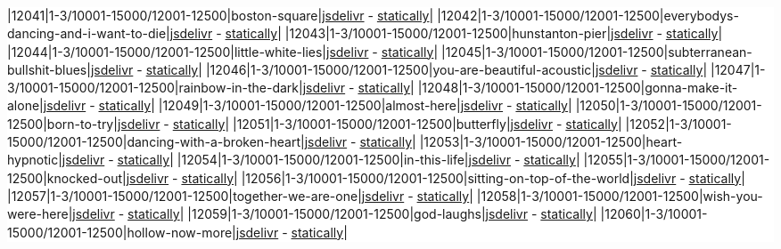 |12041|1-3/10001-15000/12001-12500|boston-square|[jsdelivr](https://cdn.jsdelivr.net/gh/dbchord/png-c-1280x720_1-3/10001-15000/12001-12500/boston-square.png) - [statically](https://cdn.statically.io/gh/dbchord/png-c-1280x720_1-3/img/10001-15000/12001-12500/boston-square.png)|
|12042|1-3/10001-15000/12001-12500|everybodys-dancing-and-i-want-to-die|[jsdelivr](https://cdn.jsdelivr.net/gh/dbchord/png-c-1280x720_1-3/10001-15000/12001-12500/everybodys-dancing-and-i-want-to-die.png) - [statically](https://cdn.statically.io/gh/dbchord/png-c-1280x720_1-3/img/10001-15000/12001-12500/everybodys-dancing-and-i-want-to-die.png)|
|12043|1-3/10001-15000/12001-12500|hunstanton-pier|[jsdelivr](https://cdn.jsdelivr.net/gh/dbchord/png-c-1280x720_1-3/10001-15000/12001-12500/hunstanton-pier.png) - [statically](https://cdn.statically.io/gh/dbchord/png-c-1280x720_1-3/img/10001-15000/12001-12500/hunstanton-pier.png)|
|12044|1-3/10001-15000/12001-12500|little-white-lies|[jsdelivr](https://cdn.jsdelivr.net/gh/dbchord/png-c-1280x720_1-3/10001-15000/12001-12500/little-white-lies.png) - [statically](https://cdn.statically.io/gh/dbchord/png-c-1280x720_1-3/img/10001-15000/12001-12500/little-white-lies.png)|
|12045|1-3/10001-15000/12001-12500|subterranean-bullshit-blues|[jsdelivr](https://cdn.jsdelivr.net/gh/dbchord/png-c-1280x720_1-3/10001-15000/12001-12500/subterranean-bullshit-blues.png) - [statically](https://cdn.statically.io/gh/dbchord/png-c-1280x720_1-3/img/10001-15000/12001-12500/subterranean-bullshit-blues.png)|
|12046|1-3/10001-15000/12001-12500|you-are-beautiful-acoustic|[jsdelivr](https://cdn.jsdelivr.net/gh/dbchord/png-c-1280x720_1-3/10001-15000/12001-12500/you-are-beautiful-acoustic.png) - [statically](https://cdn.statically.io/gh/dbchord/png-c-1280x720_1-3/img/10001-15000/12001-12500/you-are-beautiful-acoustic.png)|
|12047|1-3/10001-15000/12001-12500|rainbow-in-the-dark|[jsdelivr](https://cdn.jsdelivr.net/gh/dbchord/png-c-1280x720_1-3/10001-15000/12001-12500/rainbow-in-the-dark.png) - [statically](https://cdn.statically.io/gh/dbchord/png-c-1280x720_1-3/img/10001-15000/12001-12500/rainbow-in-the-dark.png)|
|12048|1-3/10001-15000/12001-12500|gonna-make-it-alone|[jsdelivr](https://cdn.jsdelivr.net/gh/dbchord/png-c-1280x720_1-3/10001-15000/12001-12500/gonna-make-it-alone.png) - [statically](https://cdn.statically.io/gh/dbchord/png-c-1280x720_1-3/img/10001-15000/12001-12500/gonna-make-it-alone.png)|
|12049|1-3/10001-15000/12001-12500|almost-here|[jsdelivr](https://cdn.jsdelivr.net/gh/dbchord/png-c-1280x720_1-3/10001-15000/12001-12500/almost-here.png) - [statically](https://cdn.statically.io/gh/dbchord/png-c-1280x720_1-3/img/10001-15000/12001-12500/almost-here.png)|
|12050|1-3/10001-15000/12001-12500|born-to-try|[jsdelivr](https://cdn.jsdelivr.net/gh/dbchord/png-c-1280x720_1-3/10001-15000/12001-12500/born-to-try.png) - [statically](https://cdn.statically.io/gh/dbchord/png-c-1280x720_1-3/img/10001-15000/12001-12500/born-to-try.png)|
|12051|1-3/10001-15000/12001-12500|butterfly|[jsdelivr](https://cdn.jsdelivr.net/gh/dbchord/png-c-1280x720_1-3/10001-15000/12001-12500/butterfly.png) - [statically](https://cdn.statically.io/gh/dbchord/png-c-1280x720_1-3/img/10001-15000/12001-12500/butterfly.png)|
|12052|1-3/10001-15000/12001-12500|dancing-with-a-broken-heart|[jsdelivr](https://cdn.jsdelivr.net/gh/dbchord/png-c-1280x720_1-3/10001-15000/12001-12500/dancing-with-a-broken-heart.png) - [statically](https://cdn.statically.io/gh/dbchord/png-c-1280x720_1-3/img/10001-15000/12001-12500/dancing-with-a-broken-heart.png)|
|12053|1-3/10001-15000/12001-12500|heart-hypnotic|[jsdelivr](https://cdn.jsdelivr.net/gh/dbchord/png-c-1280x720_1-3/10001-15000/12001-12500/heart-hypnotic.png) - [statically](https://cdn.statically.io/gh/dbchord/png-c-1280x720_1-3/img/10001-15000/12001-12500/heart-hypnotic.png)|
|12054|1-3/10001-15000/12001-12500|in-this-life|[jsdelivr](https://cdn.jsdelivr.net/gh/dbchord/png-c-1280x720_1-3/10001-15000/12001-12500/in-this-life.png) - [statically](https://cdn.statically.io/gh/dbchord/png-c-1280x720_1-3/img/10001-15000/12001-12500/in-this-life.png)|
|12055|1-3/10001-15000/12001-12500|knocked-out|[jsdelivr](https://cdn.jsdelivr.net/gh/dbchord/png-c-1280x720_1-3/10001-15000/12001-12500/knocked-out.png) - [statically](https://cdn.statically.io/gh/dbchord/png-c-1280x720_1-3/img/10001-15000/12001-12500/knocked-out.png)|
|12056|1-3/10001-15000/12001-12500|sitting-on-top-of-the-world|[jsdelivr](https://cdn.jsdelivr.net/gh/dbchord/png-c-1280x720_1-3/10001-15000/12001-12500/sitting-on-top-of-the-world.png) - [statically](https://cdn.statically.io/gh/dbchord/png-c-1280x720_1-3/img/10001-15000/12001-12500/sitting-on-top-of-the-world.png)|
|12057|1-3/10001-15000/12001-12500|together-we-are-one|[jsdelivr](https://cdn.jsdelivr.net/gh/dbchord/png-c-1280x720_1-3/10001-15000/12001-12500/together-we-are-one.png) - [statically](https://cdn.statically.io/gh/dbchord/png-c-1280x720_1-3/img/10001-15000/12001-12500/together-we-are-one.png)|
|12058|1-3/10001-15000/12001-12500|wish-you-were-here|[jsdelivr](https://cdn.jsdelivr.net/gh/dbchord/png-c-1280x720_1-3/10001-15000/12001-12500/wish-you-were-here.png) - [statically](https://cdn.statically.io/gh/dbchord/png-c-1280x720_1-3/img/10001-15000/12001-12500/wish-you-were-here.png)|
|12059|1-3/10001-15000/12001-12500|god-laughs|[jsdelivr](https://cdn.jsdelivr.net/gh/dbchord/png-c-1280x720_1-3/10001-15000/12001-12500/god-laughs.png) - [statically](https://cdn.statically.io/gh/dbchord/png-c-1280x720_1-3/img/10001-15000/12001-12500/god-laughs.png)|
|12060|1-3/10001-15000/12001-12500|hollow-now-more|[jsdelivr](https://cdn.jsdelivr.net/gh/dbchord/png-c-1280x720_1-3/10001-15000/12001-12500/hollow-now-more.png) - [statically](https://cdn.statically.io/gh/dbchord/png-c-1280x720_1-3/img/10001-15000/12001-12500/hollow-now-more.png)|